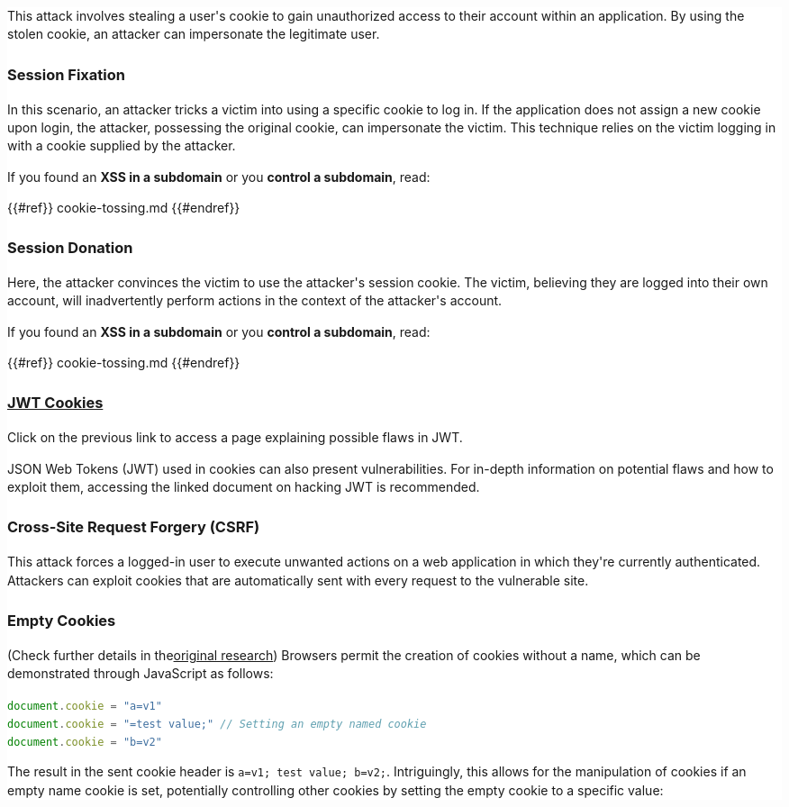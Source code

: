 This attack involves stealing a user's cookie to gain unauthorized access to their account within an application. By using the stolen cookie, an attacker can impersonate the legitimate user.

### Session Fixation

In this scenario, an attacker tricks a victim into using a specific cookie to log in. If the application does not assign a new cookie upon login, the attacker, possessing the original cookie, can impersonate the victim. This technique relies on the victim logging in with a cookie supplied by the attacker.

If you found an **XSS in a subdomain** or you **control a subdomain**, read:


{{#ref}}
cookie-tossing.md
{{#endref}}

### Session Donation

Here, the attacker convinces the victim to use the attacker's session cookie. The victim, believing they are logged into their own account, will inadvertently perform actions in the context of the attacker's account.

If you found an **XSS in a subdomain** or you **control a subdomain**, read:


{{#ref}}
cookie-tossing.md
{{#endref}}

### [JWT Cookies](../hacking-jwt-json-web-tokens.md)

Click on the previous link to access a page explaining possible flaws in JWT.

JSON Web Tokens (JWT) used in cookies can also present vulnerabilities. For in-depth information on potential flaws and how to exploit them, accessing the linked document on hacking JWT is recommended.

### Cross-Site Request Forgery (CSRF)

This attack forces a logged-in user to execute unwanted actions on a web application in which they're currently authenticated. Attackers can exploit cookies that are automatically sent with every request to the vulnerable site.

### Empty Cookies

(Check further details in the[original research](https://blog.ankursundara.com/cookie-bugs/)) Browsers permit the creation of cookies without a name, which can be demonstrated through JavaScript as follows:

```js
document.cookie = "a=v1"
document.cookie = "=test value;" // Setting an empty named cookie
document.cookie = "b=v2"
```

The result in the sent cookie header is `a=v1; test value; b=v2;`. Intriguingly, this allows for the manipulation of cookies if an empty name cookie is set, potentially controlling other cookies by setting the empty cookie to a specific value:
